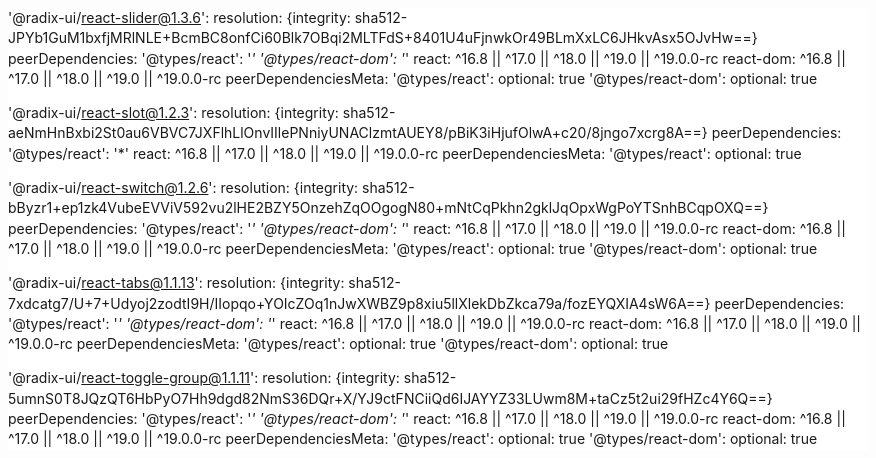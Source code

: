   '@radix-ui/react-slider@1.3.6':
    resolution: {integrity: sha512-JPYb1GuM1bxfjMRlNLE+BcmBC8onfCi60Blk7OBqi2MLTFdS+8401U4uFjnwkOr49BLmXxLC6JHkvAsx5OJvHw==}
    peerDependencies:
      '@types/react': '*'
      '@types/react-dom': '*'
      react: ^16.8 || ^17.0 || ^18.0 || ^19.0 || ^19.0.0-rc
      react-dom: ^16.8 || ^17.0 || ^18.0 || ^19.0 || ^19.0.0-rc
    peerDependenciesMeta:
      '@types/react':
        optional: true
      '@types/react-dom':
        optional: true

  '@radix-ui/react-slot@1.2.3':
    resolution: {integrity: sha512-aeNmHnBxbi2St0au6VBVC7JXFlhLlOnvIIlePNniyUNAClzmtAUEY8/pBiK3iHjufOlwA+c20/8jngo7xcrg8A==}
    peerDependencies:
      '@types/react': '*'
      react: ^16.8 || ^17.0 || ^18.0 || ^19.0 || ^19.0.0-rc
    peerDependenciesMeta:
      '@types/react':
        optional: true

  '@radix-ui/react-switch@1.2.6':
    resolution: {integrity: sha512-bByzr1+ep1zk4VubeEVViV592vu2lHE2BZY5OnzehZqOOgogN80+mNtCqPkhn2gklJqOpxWgPoYTSnhBCqpOXQ==}
    peerDependencies:
      '@types/react': '*'
      '@types/react-dom': '*'
      react: ^16.8 || ^17.0 || ^18.0 || ^19.0 || ^19.0.0-rc
      react-dom: ^16.8 || ^17.0 || ^18.0 || ^19.0 || ^19.0.0-rc
    peerDependenciesMeta:
      '@types/react':
        optional: true
      '@types/react-dom':
        optional: true

  '@radix-ui/react-tabs@1.1.13':
    resolution: {integrity: sha512-7xdcatg7/U+7+Udyoj2zodtI9H/IIopqo+YOIcZOq1nJwXWBZ9p8xiu5llXlekDbZkca79a/fozEYQXIA4sW6A==}
    peerDependencies:
      '@types/react': '*'
      '@types/react-dom': '*'
      react: ^16.8 || ^17.0 || ^18.0 || ^19.0 || ^19.0.0-rc
      react-dom: ^16.8 || ^17.0 || ^18.0 || ^19.0 || ^19.0.0-rc
    peerDependenciesMeta:
      '@types/react':
        optional: true
      '@types/react-dom':
        optional: true

  '@radix-ui/react-toggle-group@1.1.11':
    resolution: {integrity: sha512-5umnS0T8JQzQT6HbPyO7Hh9dgd82NmS36DQr+X/YJ9ctFNCiiQd6IJAYYZ33LUwm8M+taCz5t2ui29fHZc4Y6Q==}
    peerDependencies:
      '@types/react': '*'
      '@types/react-dom': '*'
      react: ^16.8 || ^17.0 || ^18.0 || ^19.0 || ^19.0.0-rc
      react-dom: ^16.8 || ^17.0 || ^18.0 || ^19.0 || ^19.0.0-rc
    peerDependenciesMeta:
      '@types/react':
        optional: true
      '@types/react-dom':
        optional: true
